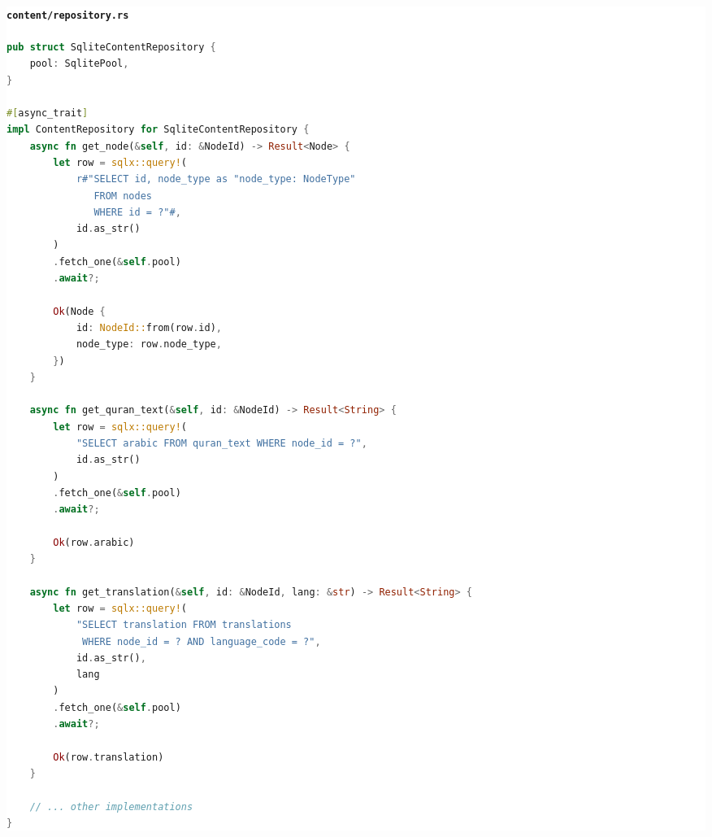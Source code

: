 #### `content/repository.rs`
```rust
pub struct SqliteContentRepository {
    pool: SqlitePool,
}

#[async_trait]
impl ContentRepository for SqliteContentRepository {
    async fn get_node(&self, id: &NodeId) -> Result<Node> {
        let row = sqlx::query!(
            r#"SELECT id, node_type as "node_type: NodeType"
               FROM nodes
               WHERE id = ?"#,
            id.as_str()
        )
        .fetch_one(&self.pool)
        .await?;

        Ok(Node {
            id: NodeId::from(row.id),
            node_type: row.node_type,
        })
    }

    async fn get_quran_text(&self, id: &NodeId) -> Result<String> {
        let row = sqlx::query!(
            "SELECT arabic FROM quran_text WHERE node_id = ?",
            id.as_str()
        )
        .fetch_one(&self.pool)
        .await?;

        Ok(row.arabic)
    }

    async fn get_translation(&self, id: &NodeId, lang: &str) -> Result<String> {
        let row = sqlx::query!(
            "SELECT translation FROM translations
             WHERE node_id = ? AND language_code = ?",
            id.as_str(),
            lang
        )
        .fetch_one(&self.pool)
        .await?;

        Ok(row.translation)
    }

    // ... other implementations
}
```
